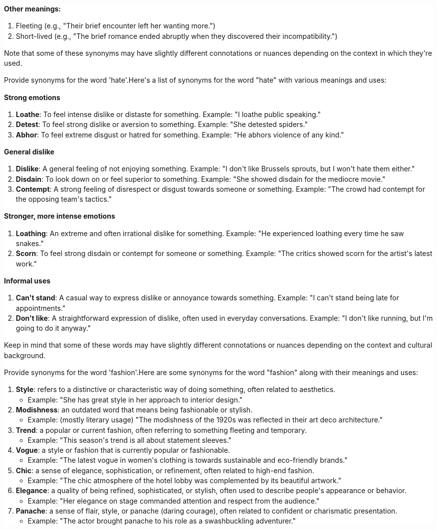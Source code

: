 **Other meanings:**

1. Fleeting (e.g., "Their brief encounter left her wanting more.")
2. Short-lived (e.g., "The brief romance ended abruptly when they discovered their incompatibility.")

Note that some of these synonyms may have slightly different connotations or nuances depending on the context in which they're used.
<end>

Provide synonyms for the word 'hate'.<start>Here's a list of synonyms for the word "hate" with various meanings and uses:

**Strong emotions**

1. **Loathe**: To feel intense dislike or distaste for something.
Example: "I loathe public speaking."
2. **Detest**: To feel strong dislike or aversion to something.
Example: "She detested spiders."
3. **Abhor**: To feel extreme disgust or hatred for something.
Example: "He abhors violence of any kind."

**General dislike**

1. **Dislike**: A general feeling of not enjoying something.
Example: "I don't like Brussels sprouts, but I won't hate them either."
2. **Disdain**: To look down on or feel superior to something.
Example: "She showed disdain for the mediocre movie."
3. **Contempt**: A strong feeling of disrespect or disgust towards someone or something.
Example: "The crowd had contempt for the opposing team's tactics."

**Stronger, more intense emotions**

1. **Loathing**: An extreme and often irrational dislike for something.
Example: "He experienced loathing every time he saw snakes."
2. **Scorn**: To feel strong disdain or contempt for someone or something.
Example: "The critics showed scorn for the artist's latest work."

**Informal uses**

1. **Can't stand**: A casual way to express dislike or annoyance towards something.
Example: "I can't stand being late for appointments."
2. **Don't like**: A straightforward expression of dislike, often used in everyday conversations.
Example: "I don't like running, but I'm going to do it anyway."

Keep in mind that some of these words may have slightly different connotations or nuances depending on the context and cultural background.
<end>

Provide synonyms for the word 'fashion'.<start>Here are some synonyms for the word "fashion" along with their meanings and uses:

1. **Style**: refers to a distinctive or characteristic way of doing something, often related to aesthetics.
	* Example: "She has great style in her approach to interior design."
2. **Modishness**: an outdated word that means being fashionable or stylish.
	* Example: (mostly literary usage) "The modishness of the 1920s was reflected in their art deco architecture."
3. **Trend**: a popular or current fashion, often referring to something fleeting and temporary.
	* Example: "This season's trend is all about statement sleeves."
4. **Vogue**: a style or fashion that is currently popular or fashionable.
	* Example: "The latest vogue in women's clothing is towards sustainable and eco-friendly brands."
5. **Chic**: a sense of elegance, sophistication, or refinement, often related to high-end fashion.
	* Example: "The chic atmosphere of the hotel lobby was complemented by its beautiful artwork."
6. **Elegance**: a quality of being refined, sophisticated, or stylish, often used to describe people's appearance or behavior.
	* Example: "Her elegance on stage commanded attention and respect from the audience."
7. **Panache**: a sense of flair, style, or panache (daring courage), often related to confident or charismatic presentation.
	* Example: "The actor brought panache to his role as a swashbuckling adventurer."